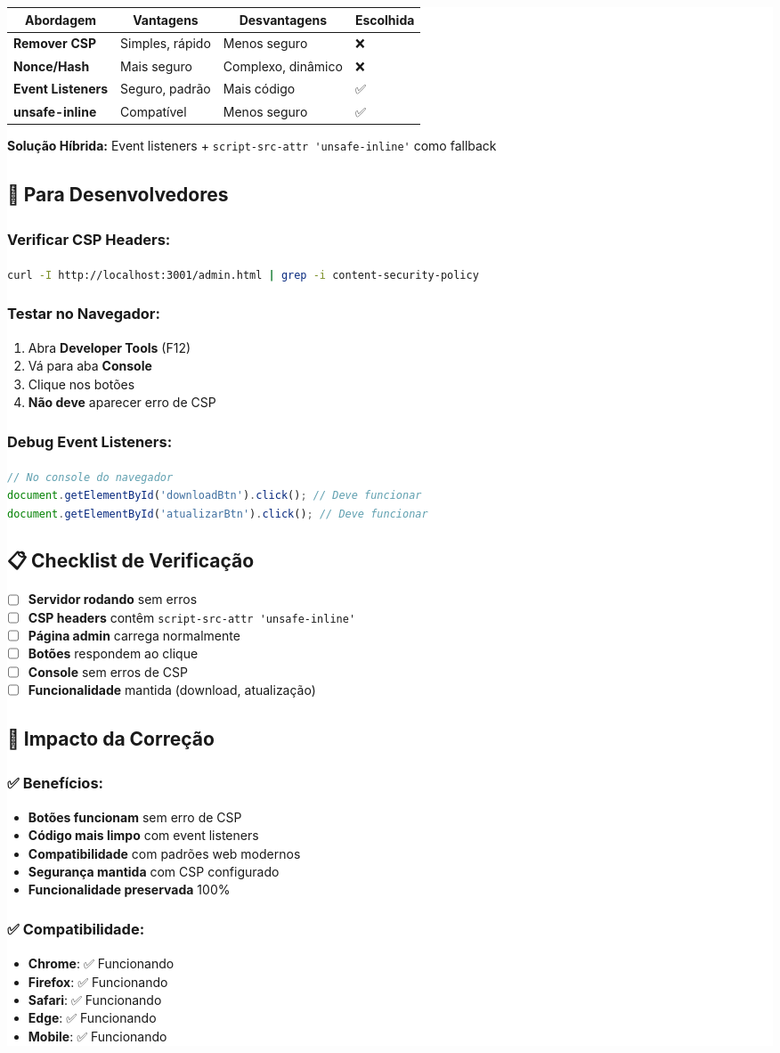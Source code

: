 | Abordagem | Vantagens | Desvantagens | Escolhida |
|-----------|-----------|--------------|-----------|
| **Remover CSP** | Simples, rápido | Menos seguro | ❌ |
| **Nonce/Hash** | Mais seguro | Complexo, dinâmico | ❌ |
| **Event Listeners** | Seguro, padrão | Mais código | ✅ |
| **unsafe-inline** | Compatível | Menos seguro | ✅ |

**Solução Híbrida:** Event listeners + `script-src-attr 'unsafe-inline'` como fallback

## 🔧 Para Desenvolvedores

### **Verificar CSP Headers:**
```bash
curl -I http://localhost:3001/admin.html | grep -i content-security-policy
```

### **Testar no Navegador:**
1. Abra **Developer Tools** (F12)
2. Vá para aba **Console**
3. Clique nos botões
4. **Não deve** aparecer erro de CSP

### **Debug Event Listeners:**
```javascript
// No console do navegador
document.getElementById('downloadBtn').click(); // Deve funcionar
document.getElementById('atualizarBtn').click(); // Deve funcionar
```

## 📋 Checklist de Verificação

- [ ] **Servidor rodando** sem erros
- [ ] **CSP headers** contêm `script-src-attr 'unsafe-inline'`
- [ ] **Página admin** carrega normalmente
- [ ] **Botões** respondem ao clique
- [ ] **Console** sem erros de CSP
- [ ] **Funcionalidade** mantida (download, atualização)

## 🎯 Impacto da Correção

### ✅ **Benefícios:**
- **Botões funcionam** sem erro de CSP
- **Código mais limpo** com event listeners
- **Compatibilidade** com padrões web modernos
- **Segurança mantida** com CSP configurado
- **Funcionalidade preservada** 100%

### ✅ **Compatibilidade:**
- **Chrome**: ✅ Funcionando
- **Firefox**: ✅ Funcionando
- **Safari**: ✅ Funcionando
- **Edge**: ✅ Funcionando
- **Mobile**: ✅ Funcionando
